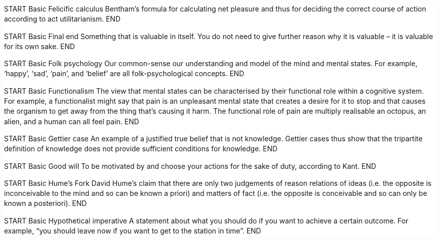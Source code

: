 START 
 Basic 
 Felicific calculus
 Bentham’s formula for calculating net pleasure and thus for deciding the correct course of action according to act utilitarianism. 
 END

START 
 Basic 
 Final end
 Something that is valuable in itself. You do not need to give further reason why it is valuable – it is valuable for its own sake. 
 END

START 
 Basic 
 Folk psychology
 Our common-sense our understanding and model of the mind and mental states. For example, ‘happy’, ‘sad’, ‘pain’, and ‘belief’ are all folk-psychological concepts. 
 END

START 
 Basic 
 Functionalism
 The view that mental states can be characterised by their functional role within a cognitive system. For example, a functionalist might say that pain is an unpleasant mental state that creates a desire for it to stop and that causes the organism to get away from the thing that’s causing it harm. The functional role of pain are multiply realisable an octopus, an alien, and a human can all feel pain. 
 END

START 
 Basic 
 Gettier case
 An example of a justified true belief that is not knowledge. Gettier cases thus show that the tripartite definition of knowledge does not provide sufficient conditions for knowledge. 
 END

START 
 Basic 
 Good will
 To be motivated by and choose your actions for the sake of duty, according to Kant. 
 END

START 
 Basic 
 Hume’s Fork
 David Hume’s claim that there are only two judgements of reason
 relations of ideas (i.e. the opposite is inconceivable to the mind and so can be known a priori) and matters of fact (i.e. the opposite is conceivable and so can only be known a posteriori). 
 END

START 
 Basic 
 Hypothetical imperative
 A statement about what you should do if you want to achieve a certain outcome. For example, “you should leave now if you want to get to the station in time”. 
 END
